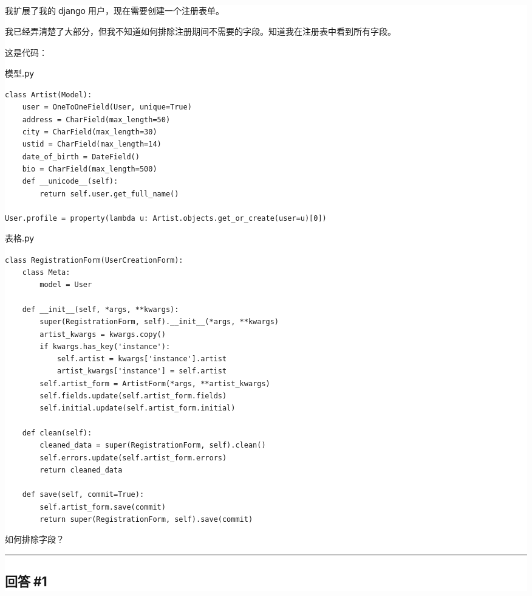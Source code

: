 我扩展了我的 django 用户，现在需要创建一个注册表单。

我已经弄清楚了大部分，但我不知道如何排除注册期间不需要的字段。知道我在注册表中看到所有字段。

这是代码：

模型.py

```
class Artist(Model):
    user = OneToOneField(User, unique=True)
    address = CharField(max_length=50)
    city = CharField(max_length=30)
    ustid = CharField(max_length=14)
    date_of_birth = DateField()
    bio = CharField(max_length=500)
    def __unicode__(self):
        return self.user.get_full_name()

User.profile = property(lambda u: Artist.objects.get_or_create(user=u)[0]) 
```

表格.py

```
class RegistrationForm(UserCreationForm):
    class Meta:
        model = User

    def __init__(self, *args, **kwargs):
        super(RegistrationForm, self).__init__(*args, **kwargs)
        artist_kwargs = kwargs.copy()
        if kwargs.has_key('instance'):
            self.artist = kwargs['instance'].artist
            artist_kwargs['instance'] = self.artist
        self.artist_form = ArtistForm(*args, **artist_kwargs)
        self.fields.update(self.artist_form.fields)
        self.initial.update(self.artist_form.initial)

    def clean(self):
        cleaned_data = super(RegistrationForm, self).clean()
        self.errors.update(self.artist_form.errors)
        return cleaned_data

    def save(self, commit=True):
        self.artist_form.save(commit)
        return super(RegistrationForm, self).save(commit) 
```

如何排除字段？

* * *

## 回答 #1
